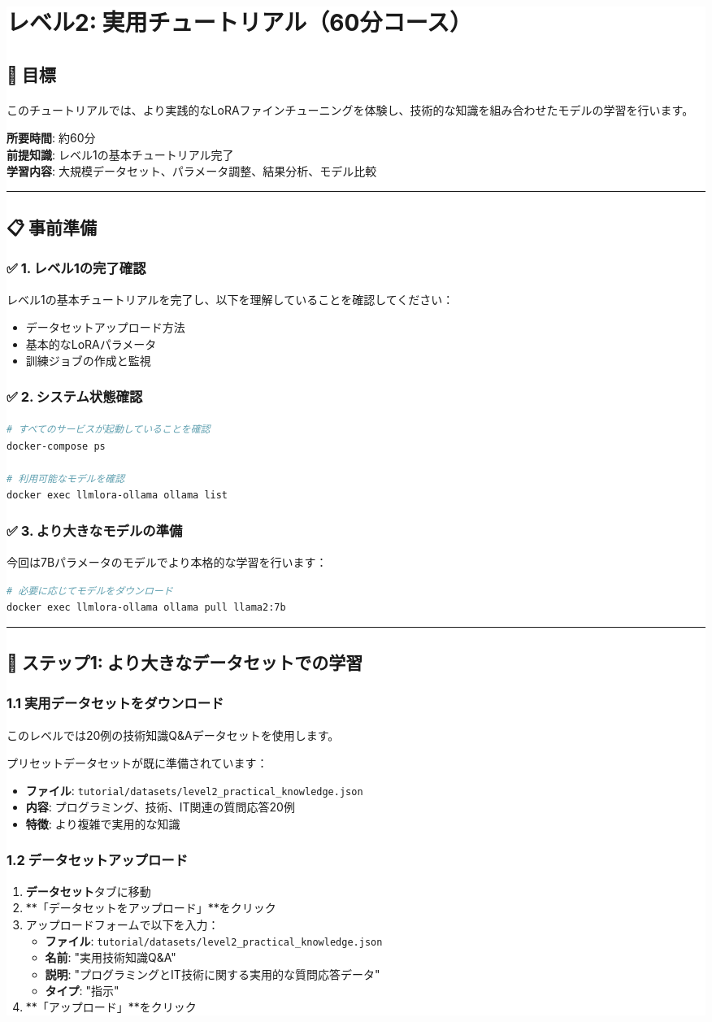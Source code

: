 # レベル2: 実用チュートリアル（60分コース）

## 🎯 目標
このチュートリアルでは、より実践的なLoRAファインチューニングを体験し、技術的な知識を組み合わせたモデルの学習を行います。

**所要時間**: 約60分  
**前提知識**: レベル1の基本チュートリアル完了  
**学習内容**: 大規模データセット、パラメータ調整、結果分析、モデル比較

---

## 📋 事前準備

### ✅ 1. レベル1の完了確認
レベル1の基本チュートリアルを完了し、以下を理解していることを確認してください：
- データセットアップロード方法
- 基本的なLoRAパラメータ
- 訓練ジョブの作成と監視

### ✅ 2. システム状態確認
```bash
# すべてのサービスが起動していることを確認
docker-compose ps

# 利用可能なモデルを確認
docker exec llmlora-ollama ollama list
```

### ✅ 3. より大きなモデルの準備
今回は7Bパラメータのモデルでより本格的な学習を行います：
```bash
# 必要に応じてモデルをダウンロード
docker exec llmlora-ollama ollama pull llama2:7b
```

---

## 🚀 ステップ1: より大きなデータセットでの学習

### 1.1 実用データセットをダウンロード
このレベルでは20例の技術知識Q&Aデータセットを使用します。

プリセットデータセットが既に準備されています：
- **ファイル**: `tutorial/datasets/level2_practical_knowledge.json`
- **内容**: プログラミング、技術、IT関連の質問応答20例
- **特徴**: より複雑で実用的な知識

### 1.2 データセットアップロード
1. **データセット**タブに移動
2. **「データセットをアップロード」**をクリック
3. アップロードフォームで以下を入力：
   - **ファイル**: `tutorial/datasets/level2_practical_knowledge.json`
   - **名前**: "実用技術知識Q&A"
   - **説明**: "プログラミングとIT技術に関する実用的な質問応答データ"
   - **タイプ**: "指示"
4. **「アップロード」**をクリック
